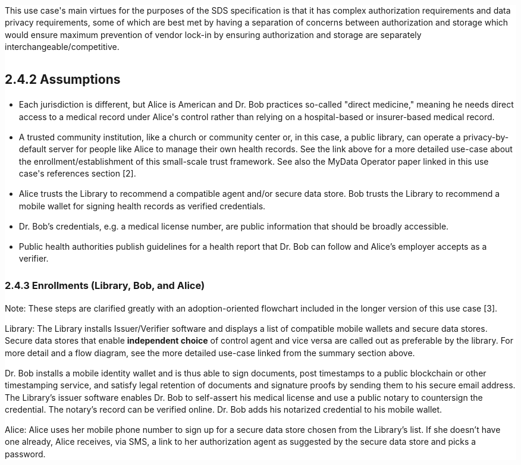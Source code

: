This use case's main virtues for the purposes of the SDS specification is that it 
has complex authorization requirements and data privacy requirements, some of which
are best met by having a separation of concerns between authorization and storage 
which would ensure maximum prevention of vendor lock-in by ensuring authorization 
and storage are separately interchangeable/competitive.

## 2.4.2 Assumptions

* Each jurisdiction is different, but Alice is American and Dr. Bob practices so-called "direct medicine,"
meaning he needs direct access to a medical record under Alice's control rather than 
relying on a hospital-based or insurer-based medical record. 

* A trusted community institution, like a church or community center or, in this case, a public library, 
can operate a privacy-by-default server for people like Alice to manage their own health records. 
See the link above for a more detailed use-case about the enrollment/establishment of this small-scale 
trust framework. See also the MyData Operator paper linked in this use case's references section [2].

* Alice trusts the Library to recommend a compatible agent and/or secure data store. 
Bob trusts the Library to recommend a mobile wallet for signing health records as verified credentials.
* Dr. Bob’s credentials, e.g. a medical license number, are public information that 
should be broadly accessible.
* Public health authorities publish guidelines for a health report that Dr. Bob can 
follow and Alice’s employer accepts as a verifier.

### 2.4.3 Enrollments (Library, Bob, and Alice)

Note: These steps are clarified greatly with an adoption-oriented flowchart 
included in the longer version of this use case [3].

Library: The Library installs Issuer/Verifier software and displays a list of compatible mobile wallets and secure data stores. 
Secure data stores that enable **independent choice** of control agent and vice versa are called out as preferable by the library. 
For more detail and a flow diagram, see the more detailed use-case linked from the summary section above.

Dr. Bob installs a mobile identity wallet and is thus able to sign documents, 
post timestamps to a public blockchain or other timestamping service, 
and satisfy legal retention of documents and signature proofs by sending them to his secure email address. 
The Library’s issuer software enables Dr. Bob to self-assert his medical license and 
use a public notary to countersign the credential. 
The notary’s record can be verified online. Dr. Bob adds his notarized credential to his mobile wallet. 

Alice: Alice uses her mobile phone number to sign up for a secure data store chosen from the Library’s list. 
If she doesn’t have one already, Alice receives, via SMS, a link to her authorization agent as suggested by the secure data store and picks a password.
